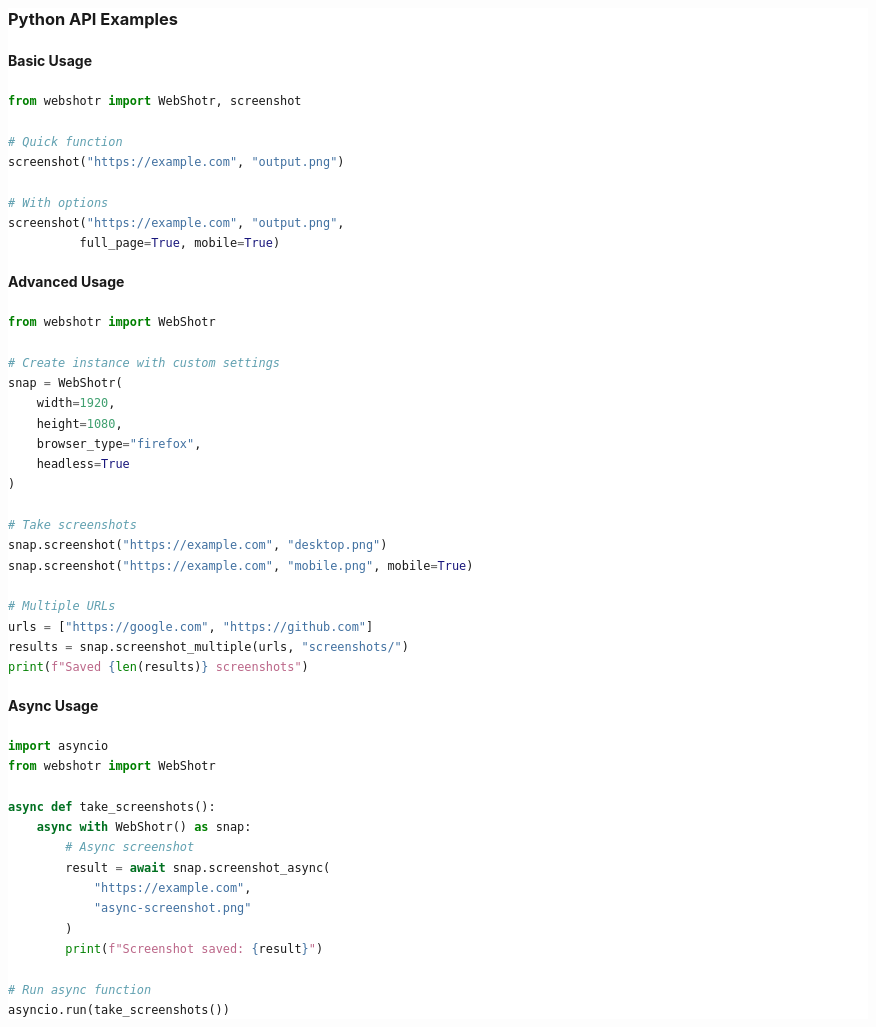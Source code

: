 ```bash
```

### Python API Examples

#### Basic Usage

```python
from webshotr import WebShotr, screenshot

# Quick function
screenshot("https://example.com", "output.png")

# With options
screenshot("https://example.com", "output.png", 
          full_page=True, mobile=True)
```

#### Advanced Usage

```python
from webshotr import WebShotr

# Create instance with custom settings
snap = WebShotr(
    width=1920,
    height=1080,
    browser_type="firefox",
    headless=True
)

# Take screenshots
snap.screenshot("https://example.com", "desktop.png")
snap.screenshot("https://example.com", "mobile.png", mobile=True)

# Multiple URLs
urls = ["https://google.com", "https://github.com"]
results = snap.screenshot_multiple(urls, "screenshots/")
print(f"Saved {len(results)} screenshots")
```

#### Async Usage

```python
import asyncio
from webshotr import WebShotr

async def take_screenshots():
    async with WebShotr() as snap:
        # Async screenshot
        result = await snap.screenshot_async(
            "https://example.com", 
            "async-screenshot.png"
        )
        print(f"Screenshot saved: {result}")

# Run async function
asyncio.run(take_screenshots())
```
